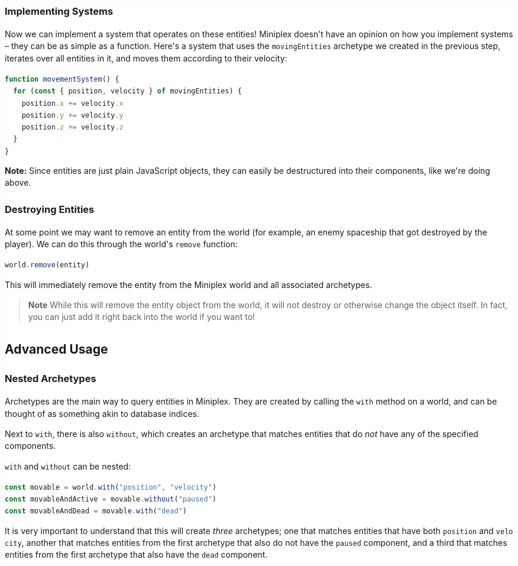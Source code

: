 ### Implementing Systems

Now we can implement a system that operates on these entities! Miniplex doesn't have an opinion on how you implement systems – they can be as simple as a function. Here's a system that uses the `movingEntities` archetype we created in the previous step, iterates over all entities in it, and moves them according to their velocity:

```ts
function movementSystem() {
  for (const { position, velocity } of movingEntities) {
    position.x += velocity.x
    position.y += velocity.y
    position.z += velocity.z
  }
}
```

**Note:** Since entities are just plain JavaScript objects, they can easily be destructured into their components, like we're doing above.

### Destroying Entities

At some point we may want to remove an entity from the world (for example, an enemy spaceship that got destroyed by the player). We can do this through the world's `remove` function:

```ts
world.remove(entity)
```

This will immediately remove the entity from the Miniplex world and all associated archetypes.

> **Note** While this will remove the entity object from the world, it will not destroy or otherwise change the object itself. In fact, you can just add it right back into the world if you want to!

## Advanced Usage

### Nested Archetypes

Archetypes are the main way to query entities in Miniplex. They are created by calling the `with` method on a world, and can be thought of as something akin to database indices.

Next to `with`, there is also `without`, which creates an archetype that matches entities that do _not_ have any of the specified components.

`with` and `without` can be nested:

```ts
const movable = world.with("position", "velocity")
const movableAndActive = movable.without("paused")
const movableAndDead = movable.with("dead")
```

It is very important to understand that this will create _three_ archetypes; one that matches entities that have both `position` and `velocity`, another that matches entities from the first archetype that also do not have the `paused` component, and a third that matches entities from the first archetype that also have the `dead` component.
